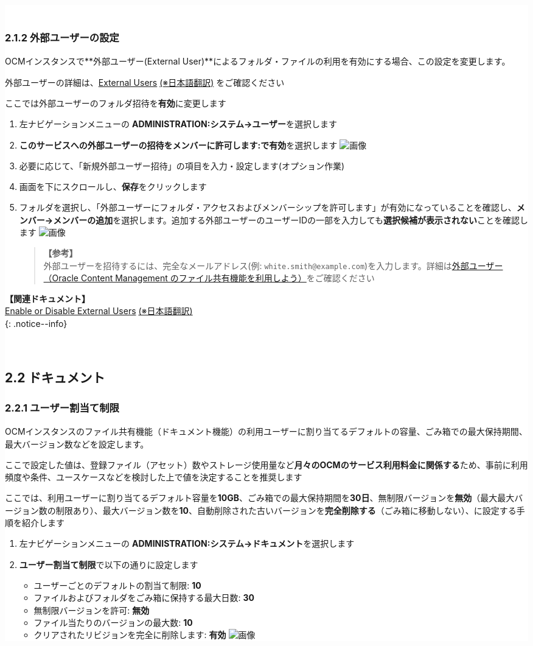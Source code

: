 <br />

### 2.1.2 外部ユーザーの設定

OCMインスタンスで**外部ユーザー(External User)**によるフォルダ・ファイルの利用を有効にする場合、この設定を変更します。

外部ユーザーの詳細は、[External Users](https://docs.oracle.com/en/cloud/paas/content-cloud/administer/manage-users-groups-and-access.html#GUID-925E928C-E14C-459C-A047-DA7DCBF18B2D) [(※日本語翻訳)](https://docs.oracle.com/cd/E83857_01/paas/content-cloud/administer/manage-users-groups-and-access.html#GUID-925E928C-E14C-459C-A047-DA7DCBF18B2D) をご確認ください

ここでは外部ユーザーのフォルダ招待を**有効**に変更します

1. 左ナビゲーションメニューの **ADMINISTRATION:システム→ユーザー**を選択します

1. **このサービスへの外部ユーザーの招待をメンバーに許可します:**で**有効**を選択します
    ![画像](015.jpg)

1. 必要に応じて、「新規外部ユーザー招待」の項目を入力・設定します(オプション作業)

1. 画面を下にスクロールし、**保存**をクリックします

1. フォルダを選択し、「外部ユーザーにフォルダ・アクセスおよびメンバーシップを許可します」が有効になっていることを確認し、**メンバー→メンバーの追加**を選択します。追加する外部ユーザーのユーザーIDの一部を入力しても**選択候補が表示されない**ことを確認します
    ![画像](016.jpg)

    > **【参考】**  
    > 外部ユーザーを招待するには、完全なメールアドレス(例: `white.smith@example.com`)を入力します。詳細は[外部ユーザー（Oracle Content Management のファイル共有機能を利用しよう）](../14_external_user)をご確認ください  

**【関連ドキュメント】**  
[Enable or Disable External Users](https://docs.oracle.com/en/cloud/paas/content-cloud/administer/configure-users-settings.html#GUID-4C32399A-9F5B-4FB4-A951-0C28C74851DC) [(※日本語翻訳)](https://docs.oracle.com/cd/E83857_01/paas/content-cloud/administer/configure-users-settings.html#GUID-4C32399A-9F5B-4FB4-A951-0C28C74851DC)  
{: .notice--info}

<br />


## 2.2 ドキュメント

### 2.2.1 ユーザー割当て制限

OCMインスタンスのファイル共有機能（ドキュメント機能）の利用ユーザーに割り当てるデフォルトの容量、ごみ箱での最大保持期間、最大バージョン数などを設定します。

ここで設定した値は、登録ファイル（アセット）数やストレージ使用量など**月々のOCMのサービス利用料金に関係する**ため、事前に利用頻度や条件、ユースケースなどを検討した上で値を決定することを推奨します

ここでは、利用ユーザーに割り当てるデフォルト容量を**10GB**、ごみ箱での最大保持期間を**30日**、無制限バージョンを**無効**（最大最大バージョン数の制限あり）、最大バージョン数を**10**、自動削除された古いバージョンを**完全削除する**（ごみ箱に移動しない）、に設定する手順を紹介します

1. 左ナビゲーションメニューの **ADMINISTRATION:システム→ドキュメント**を選択します

1. **ユーザー割当て制限**で以下の通りに設定します

    - ユーザーごとのデフォルトの割当て制限: **10**
    - ファイルおよびフォルダをごみ箱に保持する最大日数: **30**
    - 無制限バージョンを許可: **無効**
    - ファイル当たりのバージョンの最大数: **10**
    - クリアされたリビジョンを完全に削除します: **有効**
        ![画像](018.jpg) 

